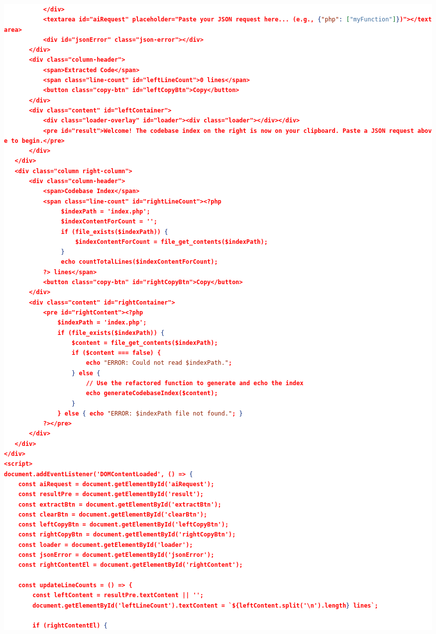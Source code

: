 ```json
           </div>
           <textarea id="aiRequest" placeholder="Paste your JSON request here... (e.g., {"php": ["myFunction"]})"></textarea>
           <div id="jsonError" class="json-error"></div>
       </div>
       <div class="column-header">
           <span>Extracted Code</span>
           <span class="line-count" id="leftLineCount">0 lines</span>
           <button class="copy-btn" id="leftCopyBtn">Copy</button>
       </div>
       <div class="content" id="leftContainer">
           <div class="loader-overlay" id="loader"><div class="loader"></div></div>
           <pre id="result">Welcome! The codebase index on the right is now on your clipboard. Paste a JSON request above to begin.</pre>
       </div>
   </div>
   <div class="column right-column">
       <div class="column-header">
           <span>Codebase Index</span>
           <span class="line-count" id="rightLineCount"><?php
                $indexPath = 'index.php';
                $indexContentForCount = '';
                if (file_exists($indexPath)) {
                    $indexContentForCount = file_get_contents($indexPath);
                }
                echo countTotalLines($indexContentForCount);
           ?> lines</span>
           <button class="copy-btn" id="rightCopyBtn">Copy</button>
       </div>
       <div class="content" id="rightContainer">
           <pre id="rightContent"><?php
               $indexPath = 'index.php';
               if (file_exists($indexPath)) {
                   $content = file_get_contents($indexPath);
                   if ($content === false) {
                       echo "ERROR: Could not read $indexPath.";
                   } else {
                       // Use the refactored function to generate and echo the index
                       echo generateCodebaseIndex($content);
                   }
               } else { echo "ERROR: $indexPath file not found."; }
           ?></pre>
       </div>
   </div>
</div>
<script>
document.addEventListener('DOMContentLoaded', () => {
    const aiRequest = document.getElementById('aiRequest');
    const resultPre = document.getElementById('result');
    const extractBtn = document.getElementById('extractBtn');
    const clearBtn = document.getElementById('clearBtn');
    const leftCopyBtn = document.getElementById('leftCopyBtn');
    const rightCopyBtn = document.getElementById('rightCopyBtn');
    const loader = document.getElementById('loader');
    const jsonError = document.getElementById('jsonError');
    const rightContentEl = document.getElementById('rightContent');

    const updateLineCounts = () => {
        const leftContent = resultPre.textContent || '';
        document.getElementById('leftLineCount').textContent = `${leftContent.split('\n').length} lines`;
        
        if (rightContentEl) {
```